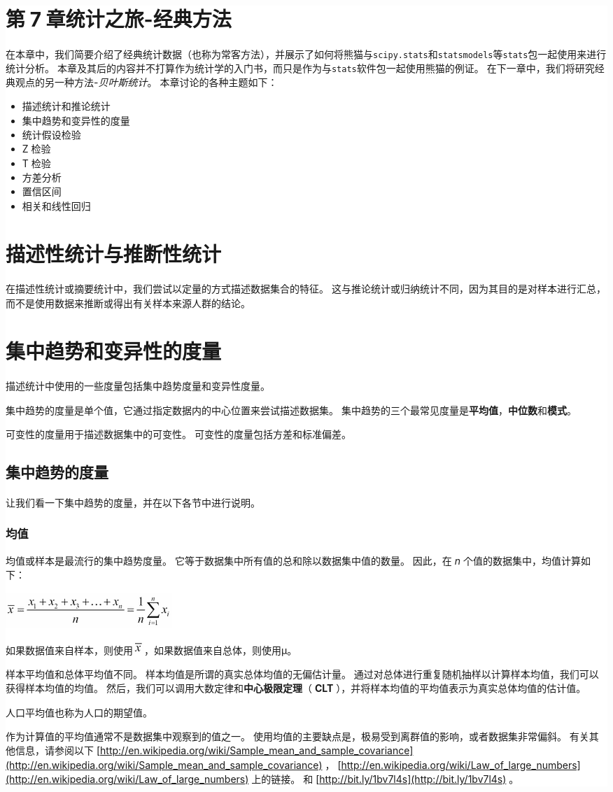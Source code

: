 # 第 7 章统计之旅-经典方法

在本章中，我们简要介绍了经典统计数据（也称为常客方法），并展示了如何将熊猫与`scipy.stats`和`statsmodels`等`stats`包一起使用来进行统计分析。 本章及其后的内容并不打算作为统计学的入门书，而只是作为与`stats`软件包一起使用熊猫的例证。 在下一章中，我们将研究经典观点的另一种方法-*贝叶斯统计*。 本章讨论的各种主题如下：

*   描述统计和推论统计
*   集中趋势和变异性的度量
*   统计假设检验
*   Z 检验
*   T 检验
*   方差分析
*   置信区间
*   相关和线性回归

# 描述性统计与推断性统计

在描述性统计或摘要统计中，我们尝试以定量的方式描述数据集合的特征。 这与推论统计或归纳统计不同，因为其目的是对样本进行汇总，而不是使用数据来推断或得出有关样本来源人群的结论。

# 集中趋势和变异性的度量

描述统计中使用的一些度量包括集中趋势度量和变异性度量。

集中趋势的度量是单个值，它通过指定数据内的中心位置来尝试描述数据集。 集中趋势的三个最常见度量是**平均值**，**中位数**和**模式**。

可变性的度量用于描述数据集中的可变性。 可变性的度量包括方差和标准偏差。

## 集中趋势的度量

让我们看一下集中趋势的度量，并在以下各节中进行说明。

### 均值

均值或样本是最流行的集中趋势度量。 它等于数据集中所有值的总和除以数据集中值的数量。 因此，在 *n* 个值的数据集中，均值计算如下：

![The mean](img/images_00010.jpeg)

如果数据值来自样本，则使用![The mean](img/images_00011.jpeg)，如果数据值来自总体，则使用μ。

样本平均值和总体平均值不同。 样本均值是所谓的真实总体均值的无偏估计量。 通过对总体进行重复随机抽样以计算样本均值，我们可以获得样本均值的均值。 然后，我们可以调用大数定律和**中心极限定理**（ **CLT** ），并将样本均值的平均值表示为真实总体均值的估计值。

人口平均值也称为人口的期望值。

作为计算值的平均值通常不是数据集中观察到的值之一。 使用均值的主要缺点是，极易受到离群值的影响，或者数据集非常偏斜。 有关其他信息，请参阅以下 [http://en.wikipedia.org/wiki/Sample_mean_and_sample_covariance](http://en.wikipedia.org/wiki/Sample_mean_and_sample_covariance) ， [http://en.wikipedia.org/wiki/Law_of_large_numbers](http://en.wikipedia.org/wiki/Law_of_large_numbers) 上的链接。 和 [http://bit.ly/1bv7l4s](http://bit.ly/1bv7l4s) 。
